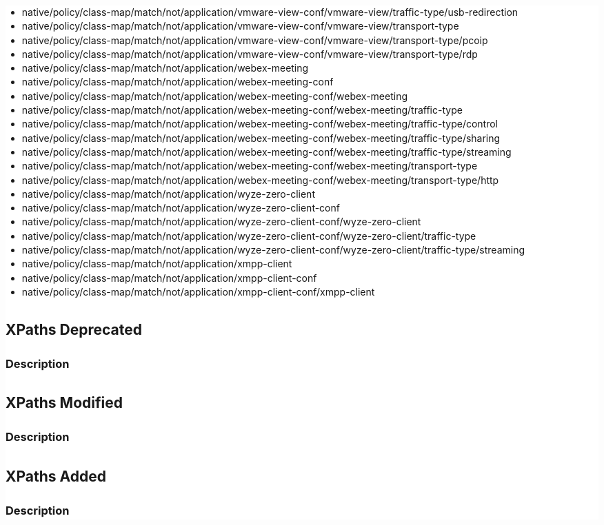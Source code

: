 * native/policy/class-map/match/not/application/vmware-view-conf/vmware-view/traffic-type/usb-redirection
* native/policy/class-map/match/not/application/vmware-view-conf/vmware-view/transport-type
* native/policy/class-map/match/not/application/vmware-view-conf/vmware-view/transport-type/pcoip
* native/policy/class-map/match/not/application/vmware-view-conf/vmware-view/transport-type/rdp
* native/policy/class-map/match/not/application/webex-meeting
* native/policy/class-map/match/not/application/webex-meeting-conf
* native/policy/class-map/match/not/application/webex-meeting-conf/webex-meeting
* native/policy/class-map/match/not/application/webex-meeting-conf/webex-meeting/traffic-type
* native/policy/class-map/match/not/application/webex-meeting-conf/webex-meeting/traffic-type/control
* native/policy/class-map/match/not/application/webex-meeting-conf/webex-meeting/traffic-type/sharing
* native/policy/class-map/match/not/application/webex-meeting-conf/webex-meeting/traffic-type/streaming
* native/policy/class-map/match/not/application/webex-meeting-conf/webex-meeting/transport-type
* native/policy/class-map/match/not/application/webex-meeting-conf/webex-meeting/transport-type/http
* native/policy/class-map/match/not/application/wyze-zero-client
* native/policy/class-map/match/not/application/wyze-zero-client-conf
* native/policy/class-map/match/not/application/wyze-zero-client-conf/wyze-zero-client
* native/policy/class-map/match/not/application/wyze-zero-client-conf/wyze-zero-client/traffic-type
* native/policy/class-map/match/not/application/wyze-zero-client-conf/wyze-zero-client/traffic-type/streaming
* native/policy/class-map/match/not/application/xmpp-client
* native/policy/class-map/match/not/application/xmpp-client-conf
* native/policy/class-map/match/not/application/xmpp-client-conf/xmpp-client

## XPaths Deprecated

### Description

## XPaths Modified

### Description

## XPaths Added

### Description
